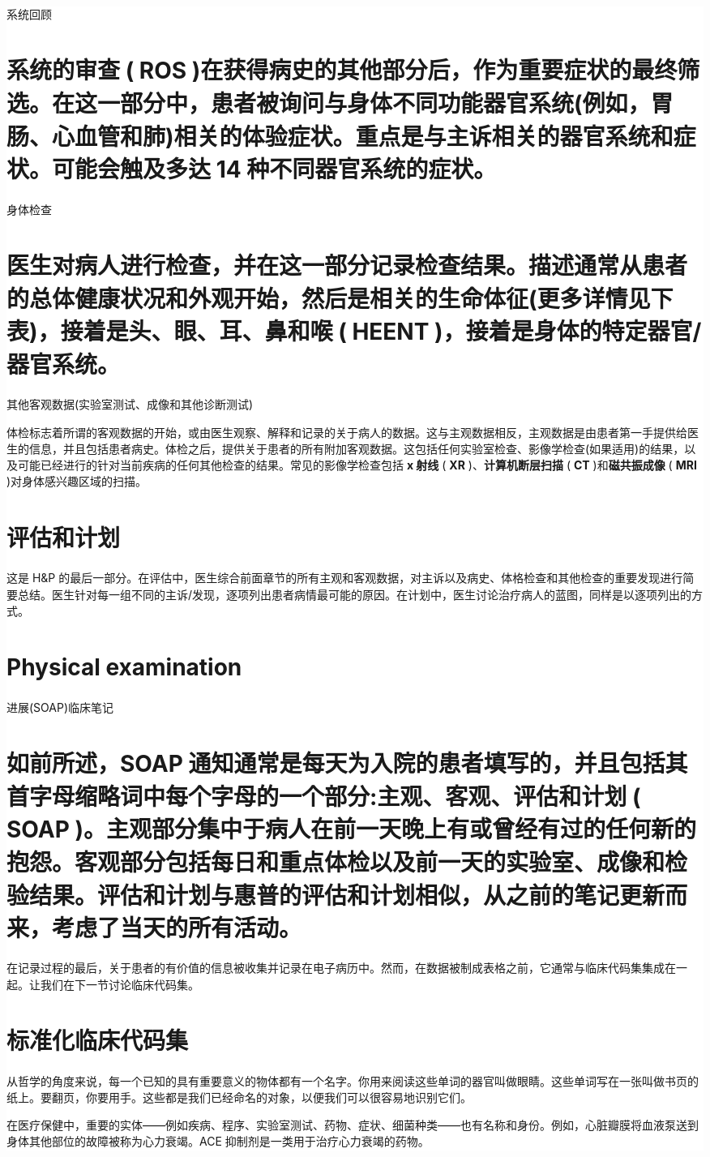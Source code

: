 系统回顾

<title>Social history</title>  

# 系统的**审查** ( **ROS** )在获得病史的其他部分后，作为重要症状的最终筛选。在这一部分中，患者被询问与身体不同功能器官系统(例如，胃肠、心血管和肺)相关的体验症状。重点是与主诉相关的器官系统和症状。可能会触及多达 14 种不同器官系统的症状。

身体检查

<title>Allergies</title>  

# 医生对病人进行检查，并在这一部分记录检查结果。描述通常从患者的总体健康状况和外观开始，然后是相关的生命体征(更多详情见下表)，接着是**头、眼、耳、鼻和喉** ( **HEENT** )，接着是身体的特定器官/器官系统。

其他客观数据(实验室测试、成像和其他诊断测试)

体检标志着所谓的客观数据的开始，或由医生观察、解释和记录的关于病人的数据。这与主观数据相反，主观数据是由患者第一手提供给医生的信息，并且包括患者病史。体检之后，提供关于患者的所有附加客观数据。这包括任何实验室检查、影像学检查(如果适用)的结果，以及可能已经进行的针对当前疾病的任何其他检查的结果。常见的影像学检查包括 **x 射线** ( **XR** )、**计算机断层扫描** ( **CT** )和**磁共振成像** ( **MRI** )对身体感兴趣区域的扫描。

<title>Review of systems</title>  

# 评估和计划

这是 H&P 的最后一部分。在评估中，医生综合前面章节的所有主观和客观数据，对主诉以及病史、体格检查和其他检查的重要发现进行简要总结。医生针对每一组不同的主诉/发现，逐项列出患者病情最可能的原因。在计划中，医生讨论治疗病人的蓝图，同样是以逐项列出的方式。

<title>Physical examination</title>  

# Physical examination

进展(SOAP)临床笔记

<title>Additional objective data (lab tests, imaging, and other diagnostic tests)</title>  

# 如前所述，SOAP 通知通常是每天为入院的患者填写的，并且包括其首字母缩略词中每个字母的一个部分:**主观、客观、评估和计划** ( **SOAP** )。主观部分集中于病人在前一天晚上有或曾经有过的任何新的抱怨。客观部分包括每日和重点体检以及前一天的实验室、成像和检验结果。评估和计划与惠普的评估和计划相似，从之前的笔记更新而来，考虑了当天的所有活动。

在记录过程的最后，关于患者的有价值的信息被收集并记录在电子病历中。然而，在数据被制成表格之前，它通常与临床代码集集成在一起。让我们在下一节讨论临床代码集。

<title>Assessment and plan</title>  

# 标准化临床代码集

从哲学的角度来说，每一个已知的具有重要意义的物体都有一个名字。你用来阅读这些单词的器官叫做眼睛。这些单词写在一张叫做书页的纸上。要翻页，你要用手。这些都是我们已经命名的对象，以便我们可以很容易地识别它们。

在医疗保健中，重要的实体——例如疾病、程序、实验室测试、药物、症状、细菌种类——也有名称和身份。例如，心脏瓣膜将血液泵送到身体其他部位的故障被称为心力衰竭。ACE 抑制剂是一类用于治疗心力衰竭的药物。
